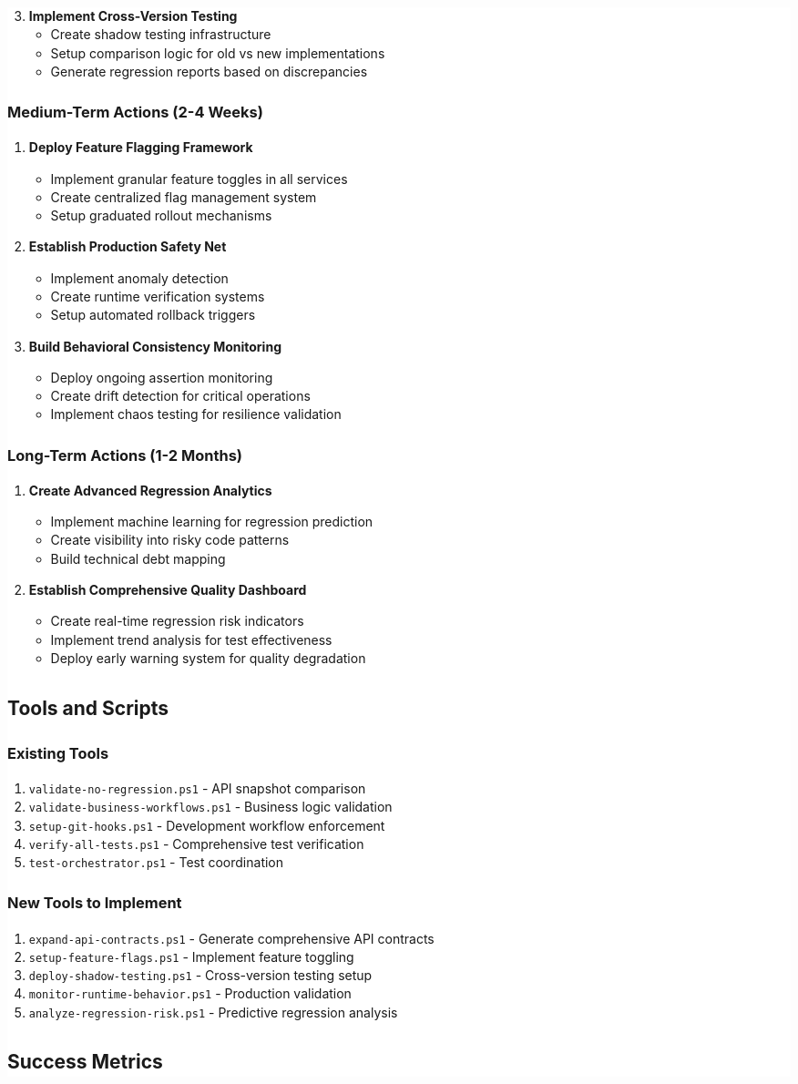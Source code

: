 3. **Implement Cross-Version Testing**
   - Create shadow testing infrastructure
   - Setup comparison logic for old vs new implementations
   - Generate regression reports based on discrepancies

### Medium-Term Actions (2-4 Weeks)

1. **Deploy Feature Flagging Framework**
   - Implement granular feature toggles in all services
   - Create centralized flag management system
   - Setup graduated rollout mechanisms

2. **Establish Production Safety Net**
   - Implement anomaly detection
   - Create runtime verification systems
   - Setup automated rollback triggers

3. **Build Behavioral Consistency Monitoring**
   - Deploy ongoing assertion monitoring
   - Create drift detection for critical operations
   - Implement chaos testing for resilience validation

### Long-Term Actions (1-2 Months)

1. **Create Advanced Regression Analytics**
   - Implement machine learning for regression prediction
   - Create visibility into risky code patterns
   - Build technical debt mapping

2. **Establish Comprehensive Quality Dashboard**
   - Create real-time regression risk indicators
   - Implement trend analysis for test effectiveness
   - Deploy early warning system for quality degradation

## Tools and Scripts

### Existing Tools

1. `validate-no-regression.ps1` - API snapshot comparison
2. `validate-business-workflows.ps1` - Business logic validation
3. `setup-git-hooks.ps1` - Development workflow enforcement
4. `verify-all-tests.ps1` - Comprehensive test verification
5. `test-orchestrator.ps1` - Test coordination

### New Tools to Implement

1. `expand-api-contracts.ps1` - Generate comprehensive API contracts
2. `setup-feature-flags.ps1` - Implement feature toggling
3. `deploy-shadow-testing.ps1` - Cross-version testing setup
4. `monitor-runtime-behavior.ps1` - Production validation
5. `analyze-regression-risk.ps1` - Predictive regression analysis

## Success Metrics
